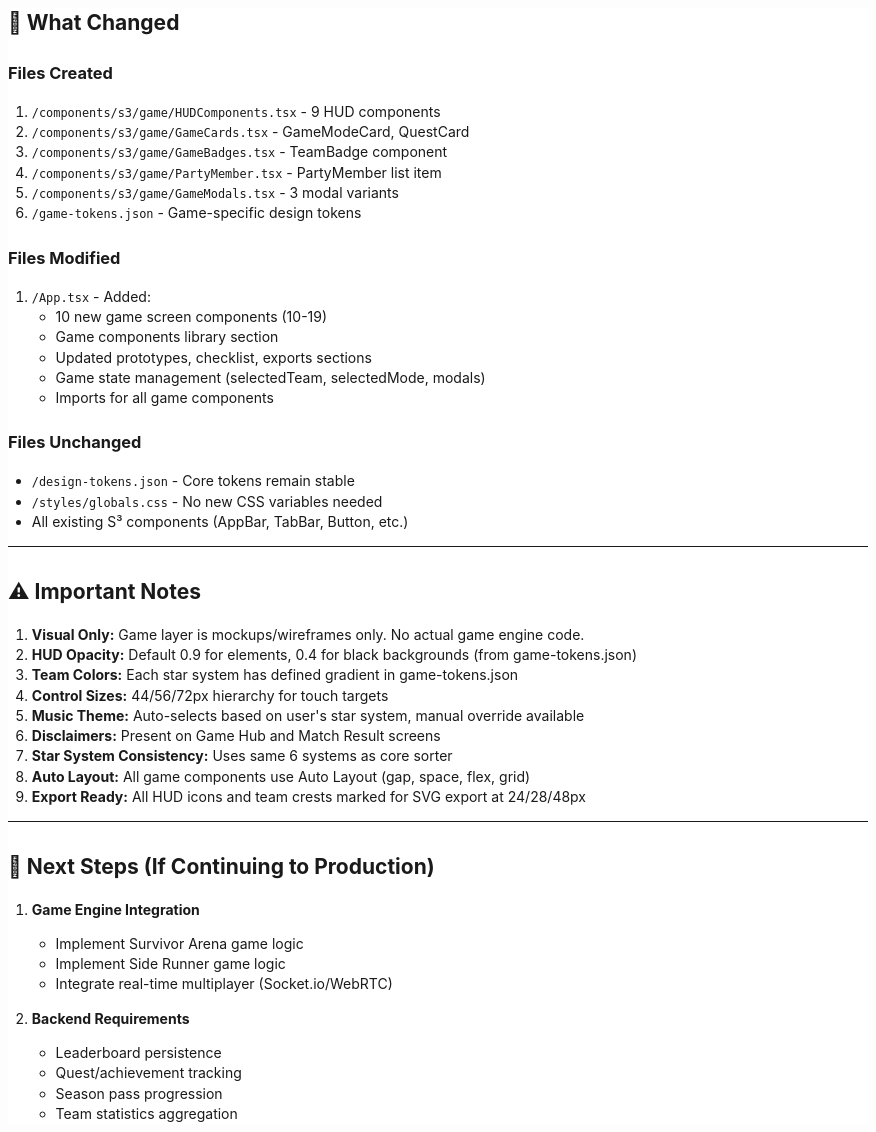 
## 🎯 What Changed

### Files Created
1. `/components/s3/game/HUDComponents.tsx` - 9 HUD components
2. `/components/s3/game/GameCards.tsx` - GameModeCard, QuestCard
3. `/components/s3/game/GameBadges.tsx` - TeamBadge component
4. `/components/s3/game/PartyMember.tsx` - PartyMember list item
5. `/components/s3/game/GameModals.tsx` - 3 modal variants
6. `/game-tokens.json` - Game-specific design tokens

### Files Modified
1. `/App.tsx` - Added:
   - 10 new game screen components (10-19)
   - Game components library section
   - Updated prototypes, checklist, exports sections
   - Game state management (selectedTeam, selectedMode, modals)
   - Imports for all game components

### Files Unchanged
- `/design-tokens.json` - Core tokens remain stable
- `/styles/globals.css` - No new CSS variables needed
- All existing S³ components (AppBar, TabBar, Button, etc.)

---

## ⚠️ Important Notes

1. **Visual Only:** Game layer is mockups/wireframes only. No actual game engine code.
2. **HUD Opacity:** Default 0.9 for elements, 0.4 for black backgrounds (from game-tokens.json)
3. **Team Colors:** Each star system has defined gradient in game-tokens.json
4. **Control Sizes:** 44/56/72px hierarchy for touch targets
5. **Music Theme:** Auto-selects based on user's star system, manual override available
6. **Disclaimers:** Present on Game Hub and Match Result screens
7. **Star System Consistency:** Uses same 6 systems as core sorter
8. **Auto Layout:** All game components use Auto Layout (gap, space, flex, grid)
9. **Export Ready:** All HUD icons and team crests marked for SVG export at 24/28/48px

---

## 🚀 Next Steps (If Continuing to Production)

1. **Game Engine Integration**
   - Implement Survivor Arena game logic
   - Implement Side Runner game logic
   - Integrate real-time multiplayer (Socket.io/WebRTC)

2. **Backend Requirements**
   - Leaderboard persistence
   - Quest/achievement tracking
   - Season pass progression
   - Team statistics aggregation
